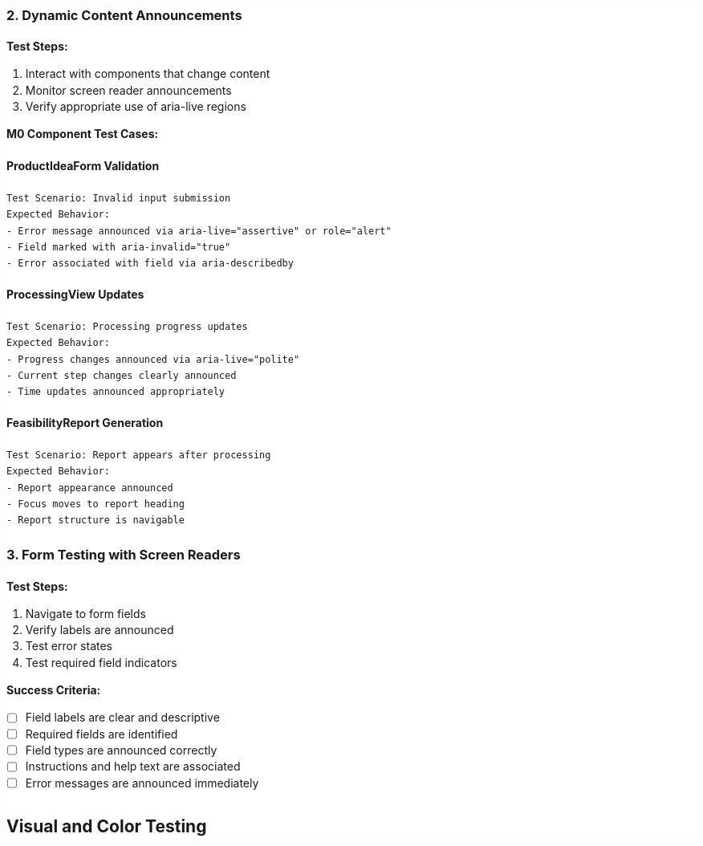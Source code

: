 ### 2. Dynamic Content Announcements

**Test Steps:**
1. Interact with components that change content
2. Monitor screen reader announcements
3. Verify appropriate use of aria-live regions

**M0 Component Test Cases:**

#### ProductIdeaForm Validation
```
Test Scenario: Invalid input submission
Expected Behavior:
- Error message announced via aria-live="assertive" or role="alert"
- Field marked with aria-invalid="true"
- Error associated with field via aria-describedby
```

#### ProcessingView Updates
```
Test Scenario: Processing progress updates
Expected Behavior:
- Progress changes announced via aria-live="polite"
- Current step changes clearly announced
- Time updates announced appropriately
```

#### FeasibilityReport Generation
```
Test Scenario: Report appears after processing
Expected Behavior:
- Report appearance announced
- Focus moves to report heading
- Report structure is navigable
```

### 3. Form Testing with Screen Readers

**Test Steps:**
1. Navigate to form fields
2. Verify labels are announced
3. Test error states
4. Test required field indicators

**Success Criteria:**
- [ ] Field labels are clear and descriptive
- [ ] Required fields are identified
- [ ] Field types are announced correctly
- [ ] Instructions and help text are associated
- [ ] Error messages are announced immediately

## Visual and Color Testing
